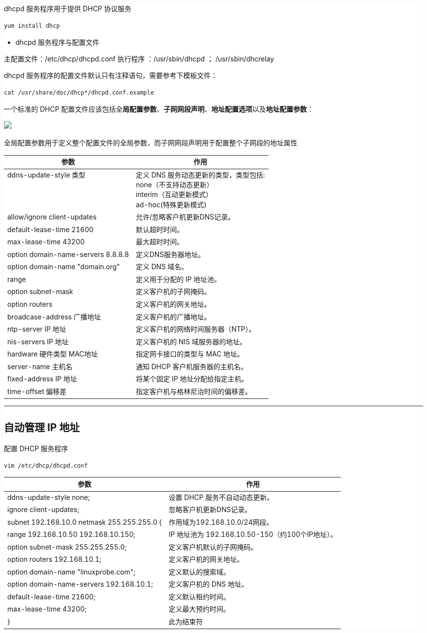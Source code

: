 dhcpd 服务程序用于提供 DHCP 协议服务

```
yum install dhcp 
```

- dhcpd 服务程序与配置文件

主配置文件：/etc/dhcp/dhcpd.conf
执行程序	：/usr/sbin/dhcpd ； /usr/sbin/dhcrelay

dhcpd 服务程序的配置文件默认只有注释语句，需要参考下模板文件：

```
cat /usr/share/doc/dhcp*/dhcpd.conf.example
```

一个标准的 DHCP 配置文件应该包括全**局配置参数**、**子网网段声明**、**地址配置选项**以及**地址配置参数**：

![](http://i.imgur.com/mdAxoDR.png)

全局配置参数用于定义整个配置文件的全局参数，而子网网段声明用于配置整个子网段的地址属性

参数	|作用
----|-------
ddns-update-style 类型	 |定义 DNS 服务动态更新的类型，类型包括:<br /> none（不支持动态更新）<br />interim（互动更新模式）<br />ad-hoc(特殊更新模式)
allow/ignore client-updates	|允许/忽略客户机更新DNS记录。
default-lease-time 21600	|默认超时时间。
max-lease-time 43200	|最大超时时间。
option domain-name-servers 8.8.8.8	|定义DNS服务器地址。
option domain-name "domain.org"	|定义 DNS 域名。
range	|定义用于分配的 IP 地址池。
option subnet-mask	|定义客户机的子网掩码。
option routers	|定义客户机的网关地址。
broadcase-address 广播地址	|定义客户机的广播地址。
ntp-server IP 地址	|定义客户机的网络时间服务器（NTP）。
nis-servers IP 地址	|定义客户机的 NIS 域服务器的地址。
hardware 硬件类型 MAC地址	|指定网卡接口的类型与 MAC 地址。
server-name 主机名	|通知 DHCP 客户机服务器的主机名。
fixed-address IP 地址	|将某个固定 IP 地址分配给指定主机。
time-offset 偏移差	|指定客户机与格林尼治时间的偏移差。

----------

## 自动管理 IP 地址

配置 DHCP 服务程序

```
vim /etc/dhcp/dhcpd.conf
```

参数|	作用
----|----
ddns-update-style none;	|设置 DHCP 服务不自动动态更新。
ignore client-updates;	|忽略客户机更新DNS记录。
subnet 192.168.10.0 netmask 255.255.255.0 {	 |作用域为192.168.10.0/24网段。
range 192.168.10.50 192.168.10.150;	|IP 地址池为 192.168.10.50-150（约100个IP地址）。
option subnet-mask 255.255.255.0;	| 定义客户机默认的子网掩码。
option routers 192.168.10.1;	|定义客户机的网关地址。
option domain-name "linuxprobe.com";	|定义默认的搜索域。
option domain-name-servers 192.168.10.1;	|定义客户机的 DNS 地址。
default-lease-time 21600;	|定义默认租约时间。
max-lease-time 43200;	|定义最大预约时间。
}	 |此为结束符
